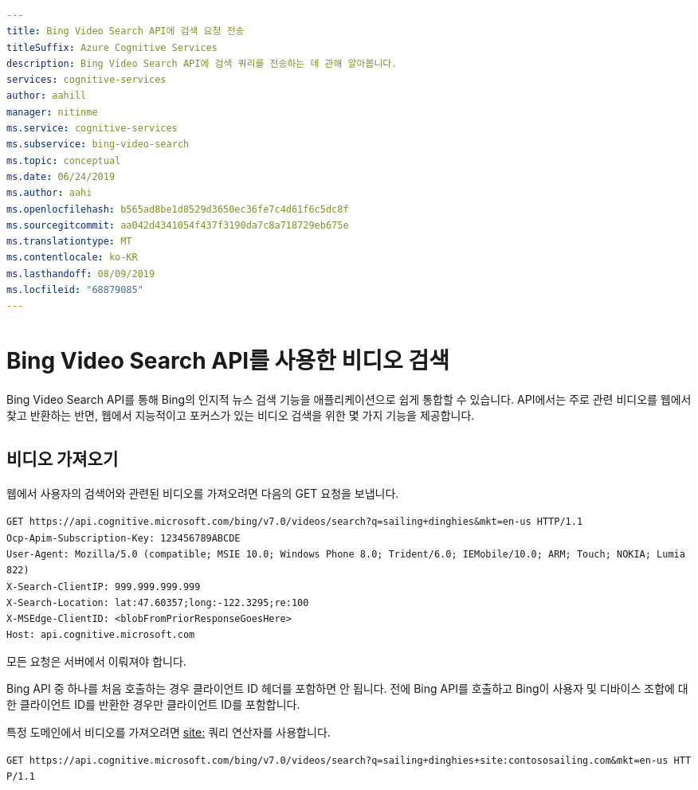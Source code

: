 ```yaml
---
title: Bing Video Search API에 검색 요청 전송
titleSuffix: Azure Cognitive Services
description: Bing Video Search API에 검색 쿼리를 전송하는 데 관해 알아봅니다.
services: cognitive-services
author: aahill
manager: nitinme
ms.service: cognitive-services
ms.subservice: bing-video-search
ms.topic: conceptual
ms.date: 06/24/2019
ms.author: aahi
ms.openlocfilehash: b565ad8be1d8529d3650ec36fe7c4d61f6c5dc8f
ms.sourcegitcommit: aa042d4341054f437f3190da7c8a718729eb675e
ms.translationtype: MT
ms.contentlocale: ko-KR
ms.lasthandoff: 08/09/2019
ms.locfileid: "68879085"
---
```

# <a name="search-for-videos-with-the-bing-video-search-api"></a>Bing Video Search API를 사용한 비디오 검색

Bing Video Search API를 통해 Bing의 인지적 뉴스 검색 기능을 애플리케이션으로 쉽게 통합할 수 있습니다. API에서는 주로 관련 비디오를 웹에서 찾고 반환하는 반면, 웹에서 지능적이고 포커스가 있는 비디오 검색을 위한 몇 가지 기능을 제공합니다.

## <a name="getting-videos"></a>비디오 가져오기

웹에서 사용자의 검색어와 관련된 비디오를 가져오려면 다음의 GET 요청을 보냅니다.

```http
GET https://api.cognitive.microsoft.com/bing/v7.0/videos/search?q=sailing+dinghies&mkt=en-us HTTP/1.1
Ocp-Apim-Subscription-Key: 123456789ABCDE
User-Agent: Mozilla/5.0 (compatible; MSIE 10.0; Windows Phone 8.0; Trident/6.0; IEMobile/10.0; ARM; Touch; NOKIA; Lumia 822)
X-Search-ClientIP: 999.999.999.999
X-Search-Location: lat:47.60357;long:-122.3295;re:100
X-MSEdge-ClientID: <blobFromPriorResponseGoesHere>
Host: api.cognitive.microsoft.com
```

모든 요청은 서버에서 이뤄져야 합니다.

Bing API 중 하나를 처음 호출하는 경우 클라이언트 ID 헤더를 포함하면 안 됩니다. 전에 Bing API를 호출하고 Bing이 사용자 및 디바이스 조합에 대한 클라이언트 ID를 반환한 경우만 클라이언트 ID를 포함합니다.

특정 도메인에서 비디오를 가져오려면 [site:](https://msdn.microsoft.com/library/ff795613.aspx) 쿼리 연산자를 사용합니다.

```http
GET https://api.cognitive.microsoft.com/bing/v7.0/videos/search?q=sailing+dinghies+site:contososailing.com&mkt=en-us HTTP/1.1
```
